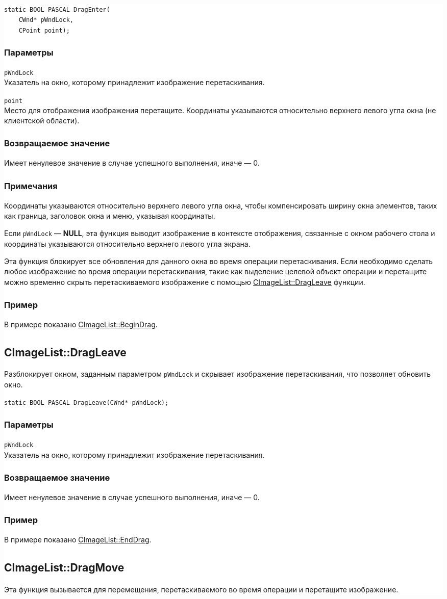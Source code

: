 ```  
static BOOL PASCAL DragEnter(
    CWnd* pWndLock,  
    CPoint point);
```  
  
### <a name="parameters"></a>Параметры  
 `pWndLock`  
 Указатель на окно, которому принадлежит изображение перетаскивания.  
  
 `point`  
 Место для отображения изображения перетащите. Координаты указываются относительно верхнего левого угла окна (не клиентской области).  
  
### <a name="return-value"></a>Возвращаемое значение  
 Имеет ненулевое значение в случае успешного выполнения, иначе — 0.  
  
### <a name="remarks"></a>Примечания  
 Координаты указываются относительно верхнего левого угла окна, чтобы компенсировать ширину окна элементов, таких как граница, заголовок окна и меню, указывая координаты.  
  
 Если `pWndLock` — **NULL**, эта функция выводит изображение в контексте отображения, связанные с окном рабочего стола и координаты указываются относительно верхнего левого угла экрана.  
  
 Эта функция блокирует все обновления для данного окна во время операции перетаскивания. Если необходимо сделать любое изображение во время операции перетаскивания, такие как выделение целевой объект операции и перетащите можно временно скрыть перетаскиваемого изображение с помощью [CImageList::DragLeave](#dragleave) функции.  
  
### <a name="example"></a>Пример  
  В примере показано [CImageList::BeginDrag](#begindrag).  
  
##  <a name="dragleave"></a>CImageList::DragLeave  
 Разблокирует окном, заданным параметром `pWndLock` и скрывает изображение перетаскивания, что позволяет обновить окно.  
  
```  
static BOOL PASCAL DragLeave(CWnd* pWndLock);
```  
  
### <a name="parameters"></a>Параметры  
 `pWndLock`  
 Указатель на окно, которому принадлежит изображение перетаскивания.  
  
### <a name="return-value"></a>Возвращаемое значение  
 Имеет ненулевое значение в случае успешного выполнения, иначе — 0.  
  
### <a name="example"></a>Пример  
  В примере показано [CImageList::EndDrag](#enddrag).  
  
##  <a name="dragmove"></a>CImageList::DragMove  
 Эта функция вызывается для перемещения, перетаскиваемого во время операции и перетащите изображение.  
  
